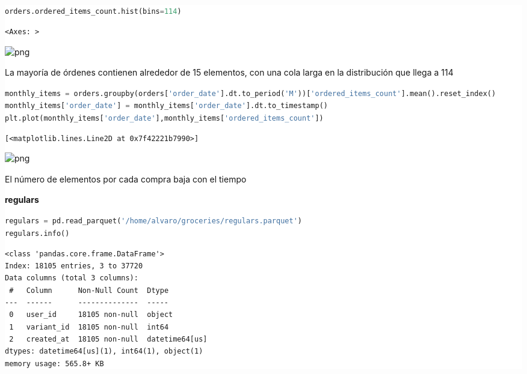 


```python
orders.ordered_items_count.hist(bins=114)
```




    <Axes: >




    
![png](module_2_eda_files/module_2_eda_12_1.png)
    


La mayoría de órdenes contienen alrededor de 15 elementos, con una cola larga en la distribución que llega a 114


```python
monthly_items = orders.groupby(orders['order_date'].dt.to_period('M'))['ordered_items_count'].mean().reset_index()
monthly_items['order_date'] = monthly_items['order_date'].dt.to_timestamp()
plt.plot(monthly_items['order_date'],monthly_items['ordered_items_count'])
```




    [<matplotlib.lines.Line2D at 0x7f42221b7990>]




    
![png](module_2_eda_files/module_2_eda_14_1.png)
    


El número de elementos por cada compra baja con el tiempo

**regulars**


```python
regulars = pd.read_parquet('/home/alvaro/groceries/regulars.parquet')
regulars.info()
```

    <class 'pandas.core.frame.DataFrame'>
    Index: 18105 entries, 3 to 37720
    Data columns (total 3 columns):
     #   Column      Non-Null Count  Dtype         
    ---  ------      --------------  -----         
     0   user_id     18105 non-null  object        
     1   variant_id  18105 non-null  int64         
     2   created_at  18105 non-null  datetime64[us]
    dtypes: datetime64[us](1), int64(1), object(1)
    memory usage: 565.8+ KB
